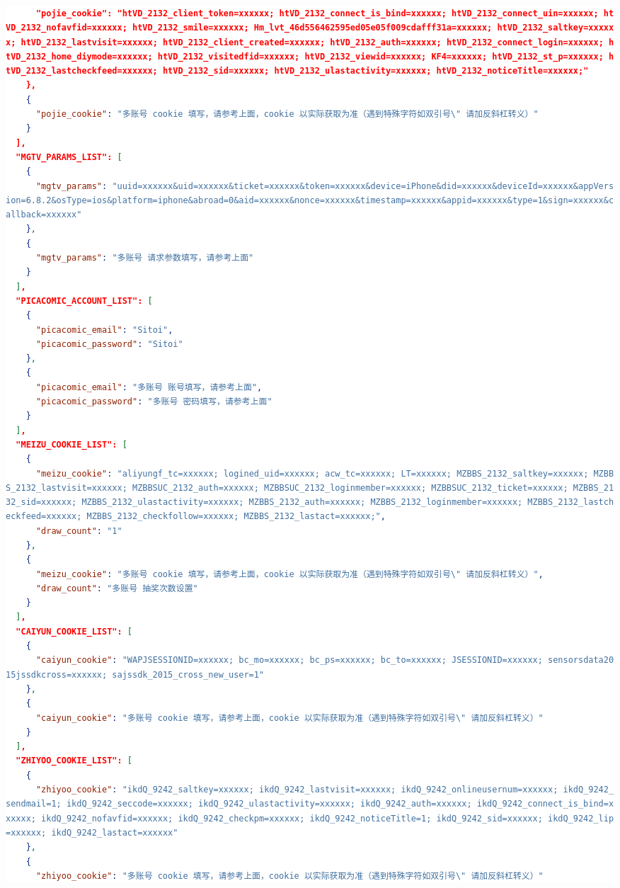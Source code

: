 ```json
      "pojie_cookie": "htVD_2132_client_token=xxxxxx; htVD_2132_connect_is_bind=xxxxxx; htVD_2132_connect_uin=xxxxxx; htVD_2132_nofavfid=xxxxxx; htVD_2132_smile=xxxxxx; Hm_lvt_46d556462595ed05e05f009cdafff31a=xxxxxx; htVD_2132_saltkey=xxxxxx; htVD_2132_lastvisit=xxxxxx; htVD_2132_client_created=xxxxxx; htVD_2132_auth=xxxxxx; htVD_2132_connect_login=xxxxxx; htVD_2132_home_diymode=xxxxxx; htVD_2132_visitedfid=xxxxxx; htVD_2132_viewid=xxxxxx; KF4=xxxxxx; htVD_2132_st_p=xxxxxx; htVD_2132_lastcheckfeed=xxxxxx; htVD_2132_sid=xxxxxx; htVD_2132_ulastactivity=xxxxxx; htVD_2132_noticeTitle=xxxxxx;"
    },
    {
      "pojie_cookie": "多账号 cookie 填写，请参考上面，cookie 以实际获取为准（遇到特殊字符如双引号\" 请加反斜杠转义）"
    }
  ],
  "MGTV_PARAMS_LIST": [
    {
      "mgtv_params": "uuid=xxxxxx&uid=xxxxxx&ticket=xxxxxx&token=xxxxxx&device=iPhone&did=xxxxxx&deviceId=xxxxxx&appVersion=6.8.2&osType=ios&platform=iphone&abroad=0&aid=xxxxxx&nonce=xxxxxx&timestamp=xxxxxx&appid=xxxxxx&type=1&sign=xxxxxx&callback=xxxxxx"
    },
    {
      "mgtv_params": "多账号 请求参数填写，请参考上面"
    }
  ],
  "PICACOMIC_ACCOUNT_LIST": [
    {
      "picacomic_email": "Sitoi",
      "picacomic_password": "Sitoi"
    },
    {
      "picacomic_email": "多账号 账号填写，请参考上面",
      "picacomic_password": "多账号 密码填写，请参考上面"
    }
  ],
  "MEIZU_COOKIE_LIST": [
    {
      "meizu_cookie": "aliyungf_tc=xxxxxx; logined_uid=xxxxxx; acw_tc=xxxxxx; LT=xxxxxx; MZBBS_2132_saltkey=xxxxxx; MZBBS_2132_lastvisit=xxxxxx; MZBBSUC_2132_auth=xxxxxx; MZBBSUC_2132_loginmember=xxxxxx; MZBBSUC_2132_ticket=xxxxxx; MZBBS_2132_sid=xxxxxx; MZBBS_2132_ulastactivity=xxxxxx; MZBBS_2132_auth=xxxxxx; MZBBS_2132_loginmember=xxxxxx; MZBBS_2132_lastcheckfeed=xxxxxx; MZBBS_2132_checkfollow=xxxxxx; MZBBS_2132_lastact=xxxxxx;",
      "draw_count": "1"
    },
    {
      "meizu_cookie": "多账号 cookie 填写，请参考上面，cookie 以实际获取为准（遇到特殊字符如双引号\" 请加反斜杠转义）",
      "draw_count": "多账号 抽奖次数设置"
    }
  ],
  "CAIYUN_COOKIE_LIST": [
    {
      "caiyun_cookie": "WAPJSESSIONID=xxxxxx; bc_mo=xxxxxx; bc_ps=xxxxxx; bc_to=xxxxxx; JSESSIONID=xxxxxx; sensorsdata2015jssdkcross=xxxxxx; sajssdk_2015_cross_new_user=1"
    },
    {
      "caiyun_cookie": "多账号 cookie 填写，请参考上面，cookie 以实际获取为准（遇到特殊字符如双引号\" 请加反斜杠转义）"
    }
  ],
  "ZHIYOO_COOKIE_LIST": [
    {
      "zhiyoo_cookie": "ikdQ_9242_saltkey=xxxxxx; ikdQ_9242_lastvisit=xxxxxx; ikdQ_9242_onlineusernum=xxxxxx; ikdQ_9242_sendmail=1; ikdQ_9242_seccode=xxxxxx; ikdQ_9242_ulastactivity=xxxxxx; ikdQ_9242_auth=xxxxxx; ikdQ_9242_connect_is_bind=xxxxxx; ikdQ_9242_nofavfid=xxxxxx; ikdQ_9242_checkpm=xxxxxx; ikdQ_9242_noticeTitle=1; ikdQ_9242_sid=xxxxxx; ikdQ_9242_lip=xxxxxx; ikdQ_9242_lastact=xxxxxx"
    },
    {
      "zhiyoo_cookie": "多账号 cookie 填写，请参考上面，cookie 以实际获取为准（遇到特殊字符如双引号\" 请加反斜杠转义）"
```